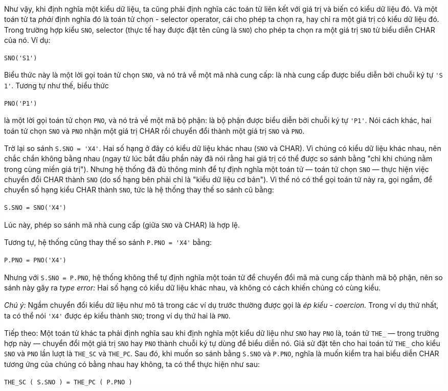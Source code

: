 Như vậy, khi định nghĩa một kiểu dữ liệu, ta cũng phải định nghĩa các toán tử liên kết với giá trị và biến có kiểu dữ liệu đó. Và một toán tử ta *phải* định nghĩa đó là toán tử chọn - selector operator, cái cho phép ta chọn ra, hay chỉ ra một giá trị có kiểu dữ liệu đó. Trong trường hợp kiểu `SNO`, selector (thực tế hay được đặt tên cũng là `SNO`) cho phép ta chọn ra một giá trị `SNO` từ biểu diễn CHAR của nó. Ví dụ:

```
SNO('S1')
```

Biểu thức này là một lời gọi toán tử chọn `SNO`, và nó trả về một mã nhà cung cấp: là nhà cung cấp được biểu diễn bởi chuỗi ký tự `'S1'`. Tương tự như thế, biểu thức

```
PNO('P1')
```

là một lời gọi toán tử chọn `PNO`, và nó trả về một mã bộ phận: là bộ phận được biểu diễn bởi chuỗi ký tự `'P1'`. Nói cách khác, hai toán tử chọn `SNO` và `PNO` nhận một giá trị CHAR rồi chuyển đổi thành một giá trị `SNO` và `PNO`.

Trờ lại so sánh `S.SNO = 'X4'`. Hai số hạng ở đây có kiểu dữ liệu khác nhau (`SNO` và CHAR). Vì chúng có kiểu dữ liệu khác nhau, nên chắc chắn không bằng nhau (ngay từ lúc bắt đầu phần này đã nói rằng hai giá trị có thể được so sánh bằng "chỉ khi chúng nằm trong cùng miền giá trị"). Nhưng hệ thống đã đủ thông minh để tự định nghĩa một toán tử &mdash; toán tử chọn `SNO` &mdash; thực hiện việc chuyển đổi CHAR thành `SNO` (do số hạng bên phải chỉ là "kiểu dữ liệu cơ bản"). Vì thế nó có thể gọi toán tử này ra, gọi ngầm, để chuyển số hạng kiểu CHAR thành `SNO`, tức là hệ thống thay thế so sánh cũ bằng:

```
S.SNO = SNO('X4')
```

Lúc này, phép so sánh mã nhà cung cấp (giữa `SNO` và CHAR) là hợp lệ.

Tương tự, hệ thống cũng thay thế so sánh `P.PNO = 'X4'` bằng:

```
P.PNO = PNO('X4')
```

Nhưng với `S.SNO = P.PNO`, hệ thống không thể tự định nghĩa một toán tử để chuyển đổi mã mà cung cấp thành mã bộ phận, nên so sánh này gây ra *type error:* Hai số hạng có kiểu dữ liệu khác nhau, và không có cách khiến chúng có cùng kiểu.

*Chú ý:* Ngầm chuyển đổi kiểu dữ liệu như mô tả trong các ví dụ trước thường được gọi là *ép kiểu - coercion.* Trong ví dụ thứ nhất, ta có thể nói `'X4'` được ép kiểu thành `SNO`; trong ví dụ thứ hai là `PNO`.

Tiếp theo: Một toán tử khác ta phải định nghĩa sau khi định nghĩa một kiểu dữ liệu như `SNO` hay `PNO` là, toán tử `THE_` &mdash; trong trường hợp này &mdash; chuyển đổi một giá trị `SNO` hay `PNO` thành chuỗi ký tự dùng để biểu diễn nó. Giả sử đặt tên cho hai toán tử `THE_` cho kiểu `SNO` và `PNO` lần lượt là `THE_SC` và `THE_PC`. Sau đó, khi muốn so sánh bằng `S.SNO` và `P.PNO`, nghĩa là muốn kiểm tra hai biểu diễn CHAR tương ứng của chúng có bằng nhau hay không, ta có thể thực hiện như sau:

```
THE_SC ( S.SNO ) = THE_PC ( P.PNO )
```
